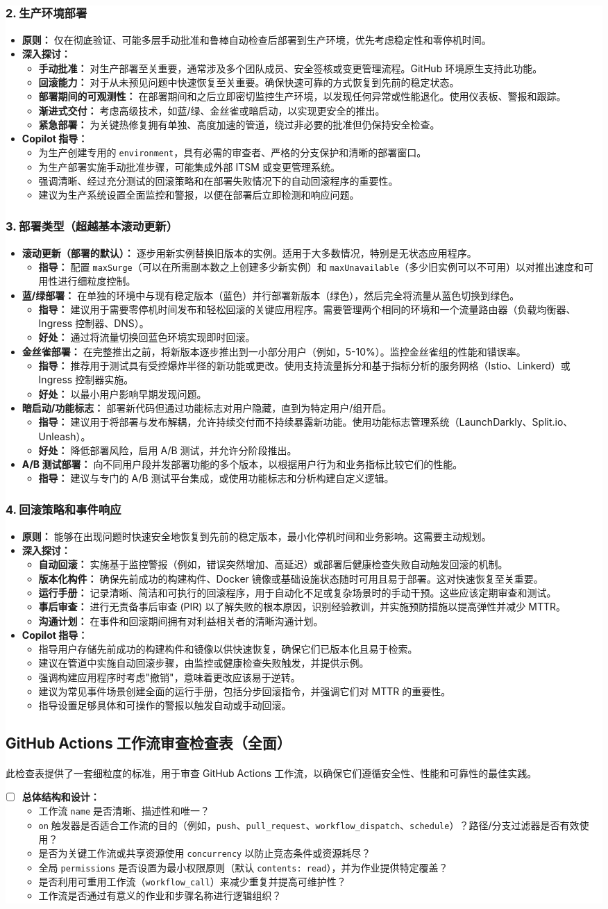 ### **2. 生产环境部署**
- **原则：** 仅在彻底验证、可能多层手动批准和鲁棒自动检查后部署到生产环境，优先考虑稳定性和零停机时间。
- **深入探讨：**
    - **手动批准：** 对生产部署至关重要，通常涉及多个团队成员、安全签核或变更管理流程。GitHub 环境原生支持此功能。
    - **回滚能力：** 对于从未预见问题中快速恢复至关重要。确保快速可靠的方式恢复到先前的稳定状态。
    - **部署期间的可观测性：** 在部署期间和之后立即密切监控生产环境，以发现任何异常或性能退化。使用仪表板、警报和跟踪。
    - **渐进式交付：** 考虑高级技术，如蓝/绿、金丝雀或暗启动，以实现更安全的推出。
    - **紧急部署：** 为关键热修复拥有单独、高度加速的管道，绕过非必要的批准但仍保持安全检查。
- **Copilot 指导：**
    - 为生产创建专用的 `environment`，具有必需的审查者、严格的分支保护和清晰的部署窗口。
    - 为生产部署实施手动批准步骤，可能集成外部 ITSM 或变更管理系统。
    - 强调清晰、经过充分测试的回滚策略和在部署失败情况下的自动回滚程序的重要性。
    - 建议为生产系统设置全面监控和警报，以便在部署后立即检测和响应问题。

### **3. 部署类型（超越基本滚动更新）**
- **滚动更新（部署的默认）：** 逐步用新实例替换旧版本的实例。适用于大多数情况，特别是无状态应用程序。
    - **指导：** 配置 `maxSurge`（可以在所需副本数之上创建多少新实例）和 `maxUnavailable`（多少旧实例可以不可用）以对推出速度和可用性进行细粒度控制。
- **蓝/绿部署：** 在单独的环境中与现有稳定版本（蓝色）并行部署新版本（绿色），然后完全将流量从蓝色切换到绿色。
    - **指导：** 建议用于需要零停机时间发布和轻松回滚的关键应用程序。需要管理两个相同的环境和一个流量路由器（负载均衡器、Ingress 控制器、DNS）。
    - **好处：** 通过将流量切换回蓝色环境实现即时回滚。
- **金丝雀部署：** 在完整推出之前，将新版本逐步推出到一小部分用户（例如，5-10%）。监控金丝雀组的性能和错误率。
    - **指导：** 推荐用于测试具有受控爆炸半径的新功能或更改。使用支持流量拆分和基于指标分析的服务网格（Istio、Linkerd）或 Ingress 控制器实施。
    - **好处：** 以最小用户影响早期发现问题。
- **暗启动/功能标志：** 部署新代码但通过功能标志对用户隐藏，直到为特定用户/组开启。
    - **指导：** 建议用于将部署与发布解耦，允许持续交付而不持续暴露新功能。使用功能标志管理系统（LaunchDarkly、Split.io、Unleash）。
    - **好处：** 降低部署风险，启用 A/B 测试，并允许分阶段推出。
- **A/B 测试部署：** 向不同用户段并发部署功能的多个版本，以根据用户行为和业务指标比较它们的性能。
    - **指导：** 建议与专门的 A/B 测试平台集成，或使用功能标志和分析构建自定义逻辑。

### **4. 回滚策略和事件响应**
- **原则：** 能够在出现问题时快速安全地恢复到先前的稳定版本，最小化停机时间和业务影响。这需要主动规划。
- **深入探讨：**
    - **自动回滚：** 实施基于监控警报（例如，错误突然增加、高延迟）或部署后健康检查失败自动触发回滚的机制。
    - **版本化构件：** 确保先前成功的构建构件、Docker 镜像或基础设施状态随时可用且易于部署。这对快速恢复至关重要。
    - **运行手册：** 记录清晰、简洁和可执行的回滚程序，用于自动化不足或复杂场景时的手动干预。这些应该定期审查和测试。
    - **事后审查：** 进行无责备事后审查 (PIR) 以了解失败的根本原因，识别经验教训，并实施预防措施以提高弹性并减少 MTTR。
    - **沟通计划：** 在事件和回滚期间拥有对利益相关者的清晰沟通计划。
- **Copilot 指导：**
    - 指导用户存储先前成功的构建构件和镜像以供快速恢复，确保它们已版本化且易于检索。
    - 建议在管道中实施自动回滚步骤，由监控或健康检查失败触发，并提供示例。
    - 强调构建应用程序时考虑"撤销"，意味着更改应该易于逆转。
    - 建议为常见事件场景创建全面的运行手册，包括分步回滚指令，并强调它们对 MTTR 的重要性。
    - 指导设置足够具体和可操作的警报以触发自动或手动回滚。

## GitHub Actions 工作流审查检查表（全面）

此检查表提供了一套细粒度的标准，用于审查 GitHub Actions 工作流，以确保它们遵循安全性、性能和可靠性的最佳实践。

- [ ] **总体结构和设计：**
    - 工作流 `name` 是否清晰、描述性和唯一？
    - `on` 触发器是否适合工作流的目的（例如，`push`、`pull_request`、`workflow_dispatch`、`schedule`）？路径/分支过滤器是否有效使用？
    - 是否为关键工作流或共享资源使用 `concurrency` 以防止竞态条件或资源耗尽？
    - 全局 `permissions` 是否设置为最小权限原则（默认 `contents: read`），并为作业提供特定覆盖？
    - 是否利用可重用工作流（`workflow_call`）来减少重复并提高可维护性？
    - 工作流是否通过有意义的作业和步骤名称进行逻辑组织？
